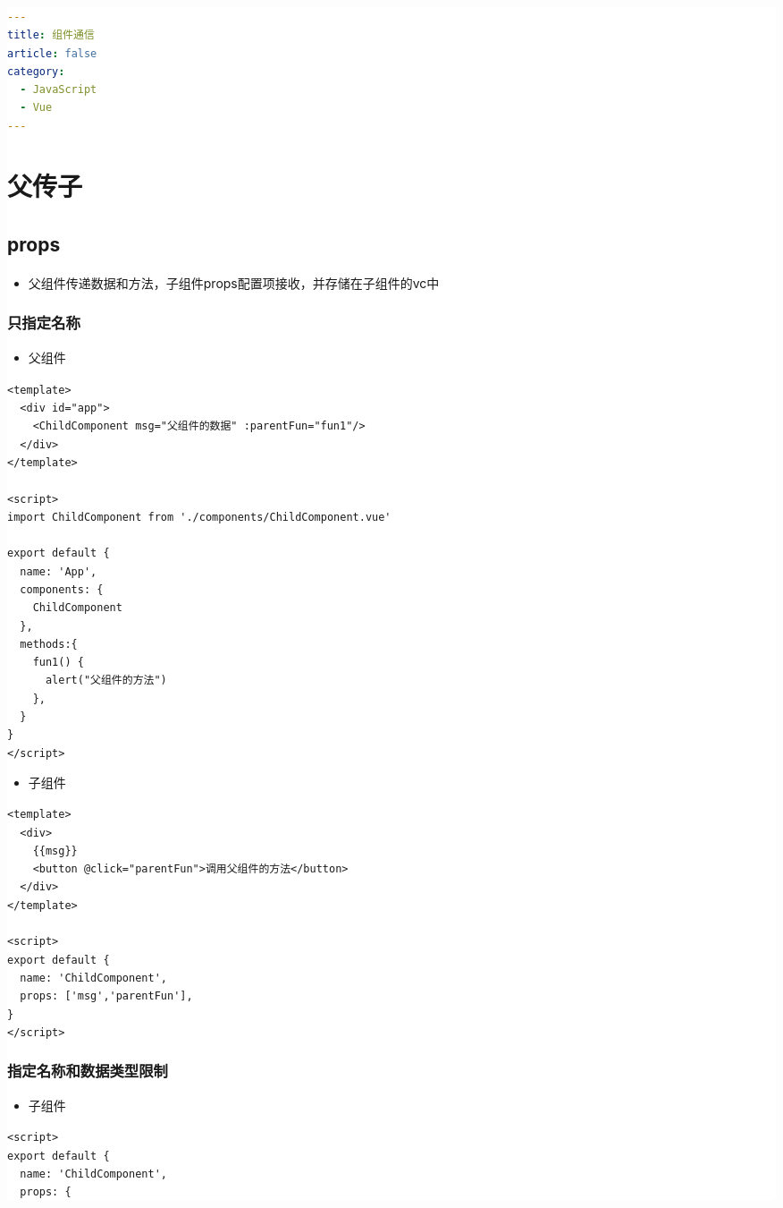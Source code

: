 ```yaml
---
title: 组件通信
article: false
category:
  - JavaScript
  - Vue
---
```

# 父传子
## props
- 父组件传递数据和方法，子组件props配置项接收，并存储在子组件的vc中
### 只指定名称
- 父组件
```vue
<template>
  <div id="app">
    <ChildComponent msg="父组件的数据" :parentFun="fun1"/>
  </div>
</template>

<script>
import ChildComponent from './components/ChildComponent.vue'

export default {
  name: 'App',
  components: {
    ChildComponent
  },
  methods:{
    fun1() {
      alert("父组件的方法")
    },
  }
}
</script>
```
- 子组件
```vue
<template>
  <div>
    {{msg}}
    <button @click="parentFun">调用父组件的方法</button>
  </div>
</template>

<script>
export default {
  name: 'ChildComponent',
  props: ['msg','parentFun'],
}
</script>
```
### 指定名称和数据类型限制
- 子组件
```vue
<script>
export default {
  name: 'ChildComponent',
  props: {
```